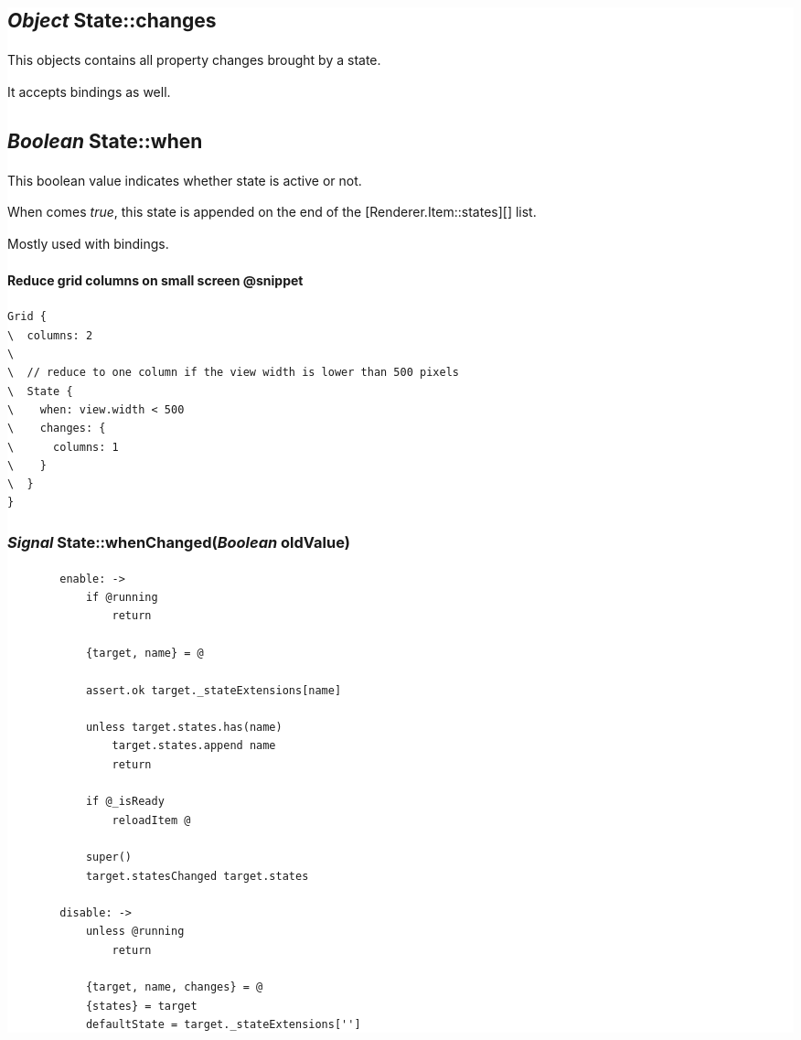 *Object* State::changes
-----------------------

This objects contains all property changes brought by a state.

It accepts bindings as well.

*Boolean* State::when
---------------------

This boolean value indicates whether state is active or not.

When comes *true*, this state is appended on the end of the [Renderer.Item::states][] list.

Mostly used with bindings.

#### Reduce grid columns on small screen @snippet

```
Grid {
\  columns: 2
\
\  // reduce to one column if the view width is lower than 500 pixels
\  State {
\    when: view.width < 500
\    changes: {
\      columns: 1
\    }
\  }
}
```

### *Signal* State::whenChanged(*Boolean* oldValue)

			enable: ->
				if @running
					return

				{target, name} = @

				assert.ok target._stateExtensions[name]

				unless target.states.has(name)
					target.states.append name
					return

				if @_isReady
					reloadItem @

				super()
				target.statesChanged target.states

			disable: ->
				unless @running
					return

				{target, name, changes} = @
				{states} = target
				defaultState = target._stateExtensions['']
